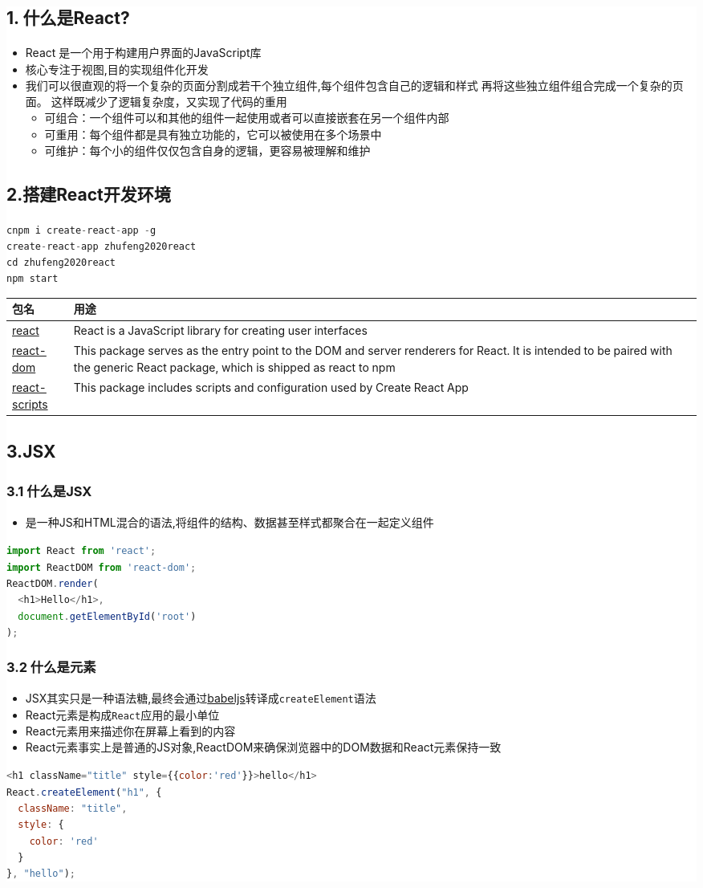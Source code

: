 ## 1. 什么是React?

- React 是一个用于构建用户界面的JavaScript库
- 核心专注于视图,目的实现组件化开发
- 我们可以很直观的将一个复杂的页面分割成若干个独立组件,每个组件包含自己的逻辑和样式 再将这些独立组件组合完成一个复杂的页面。 这样既减少了逻辑复杂度，又实现了代码的重用
  - 可组合：一个组件可以和其他的组件一起使用或者可以直接嵌套在另一个组件内部
  - 可重用：每个组件都是具有独立功能的，它可以被使用在多个场景中
  - 可维护：每个小的组件仅仅包含自身的逻辑，更容易被理解和维护

## 2.搭建React开发环境

```js
cnpm i create-react-app -g
create-react-app zhufeng2020react
cd zhufeng2020react
npm start
```

| 包名                                                         | 用途                                                         |
| :----------------------------------------------------------- | :----------------------------------------------------------- |
| [react](https://www.npmjs.com/package/react)                 | React is a JavaScript library for creating user interfaces   |
| [react-dom](https://www.npmjs.com/package/react-dom)         | This package serves as the entry point to the DOM and server renderers for React. It is intended to be paired with the generic React package, which is shipped as react to npm |
| [react-scripts](https://www.npmjs.com/package/react-scripts) | This package includes scripts and configuration used by Create React App |

## 3.JSX

### 3.1 什么是JSX

- 是一种JS和HTML混合的语法,将组件的结构、数据甚至样式都聚合在一起定义组件

```js
import React from 'react';
import ReactDOM from 'react-dom';
ReactDOM.render(
  <h1>Hello</h1>,
  document.getElementById('root')
);
```

### 3.2 什么是元素

- JSX其实只是一种语法糖,最终会通过[babeljs](https://www.babeljs.cn/repl)转译成`createElement`语法
- React元素是构成`React`应用的最小单位
- React元素用来描述你在屏幕上看到的内容
- React元素事实上是普通的JS对象,ReactDOM来确保浏览器中的DOM数据和React元素保持一致

```js
<h1 className="title" style={{color:'red'}}>hello</h1>
React.createElement("h1", {
  className: "title",
  style: {
    color: 'red'
  }
}, "hello");
```

